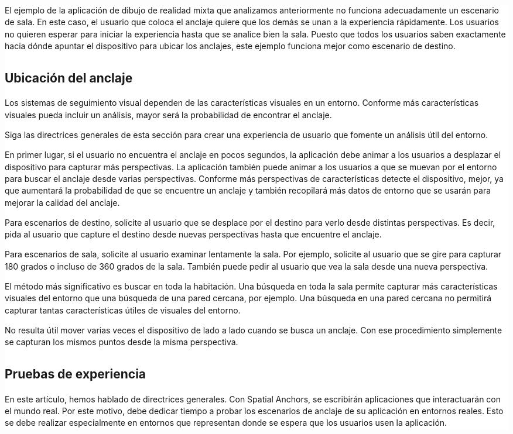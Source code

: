 El ejemplo de la aplicación de dibujo de realidad mixta que analizamos anteriormente no funciona adecuadamente un escenario de sala. En este caso, el usuario que coloca el anclaje quiere que los demás se unan a la experiencia rápidamente. Los usuarios no quieren esperar para iniciar la experiencia hasta que se analice bien la sala. Puesto que todos los usuarios saben exactamente hacia dónde apuntar el dispositivo para ubicar los anclajes, este ejemplo funciona mejor como escenario de destino.

## <a name="anchor-location"></a>Ubicación del anclaje

Los sistemas de seguimiento visual dependen de las características visuales en un entorno. Conforme más características visuales pueda incluir un análisis, mayor será la probabilidad de encontrar el anclaje.

Siga las directrices generales de esta sección para crear una experiencia de usuario que fomente un análisis útil del entorno.

En primer lugar, si el usuario no encuentra el anclaje en pocos segundos, la aplicación debe animar a los usuarios a desplazar el dispositivo para capturar más perspectivas. La aplicación también puede animar a los usuarios a que se muevan por el entorno para buscar el anclaje desde varias perspectivas. Conforme más perspectivas de características detecte el dispositivo, mejor, ya que aumentará la probabilidad de que se encuentre un anclaje y también recopilará más datos de entorno que se usarán para mejorar la calidad del anclaje.

Para escenarios de destino, solicite al usuario que se desplace por el destino para verlo desde distintas perspectivas. Es decir, pida al usuario que capture el destino desde nuevas perspectivas hasta que encuentre el anclaje.

Para escenarios de sala, solicite al usuario examinar lentamente la sala. Por ejemplo, solicite al usuario que se gire para capturar 180 grados o incluso de 360 grados de la sala. También puede pedir al usuario que vea la sala desde una nueva perspectiva.

El método más significativo es buscar en toda la habitación. Una búsqueda en toda la sala permite capturar más características visuales del entorno que una búsqueda de una pared cercana, por ejemplo. Una búsqueda en una pared cercana no permitirá capturar tantas características útiles de visuales del entorno.

No resulta útil mover varias veces el dispositivo de lado a lado cuando se busca un anclaje. Con ese procedimiento simplemente se capturan los mismos puntos desde la misma perspectiva.

## <a name="experience-tests"></a>Pruebas de experiencia

En este artículo, hemos hablado de directrices generales. Con Spatial Anchors, se escribirán aplicaciones que interactuarán con el mundo real. Por este motivo, debe dedicar tiempo a probar los escenarios de anclaje de su aplicación en entornos reales. Esto se debe realizar especialmente en entornos que representan donde se espera que los usuarios usen la aplicación.
